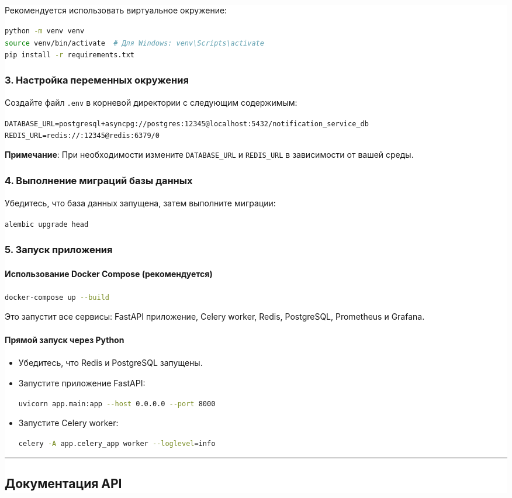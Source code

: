 Рекомендуется использовать виртуальное окружение:

```bash
python -m venv venv
source venv/bin/activate  # Для Windows: venv\Scripts\activate
pip install -r requirements.txt
```

### 3. Настройка переменных окружения

Создайте файл `.env` в корневой директории с следующим содержимым:

```
DATABASE_URL=postgresql+asyncpg://postgres:12345@localhost:5432/notification_service_db
REDIS_URL=redis://:12345@redis:6379/0
```

**Примечание**: При необходимости измените `DATABASE_URL` и `REDIS_URL` в зависимости от вашей среды.

### 4. Выполнение миграций базы данных

Убедитесь, что база данных запущена, затем выполните миграции:

```bash
alembic upgrade head
```

### 5. Запуск приложения

#### Использование Docker Compose (рекомендуется)

```bash
docker-compose up --build
```

Это запустит все сервисы: FastAPI приложение, Celery worker, Redis, PostgreSQL, Prometheus и Grafana.

#### Прямой запуск через Python

- Убедитесь, что Redis и PostgreSQL запущены.
- Запустите приложение FastAPI:

  ```bash
  uvicorn app.main:app --host 0.0.0.0 --port 8000
  ```

- Запустите Celery worker:

  ```bash
  celery -A app.celery_app worker --loglevel=info
  ```

---

## Документация API
